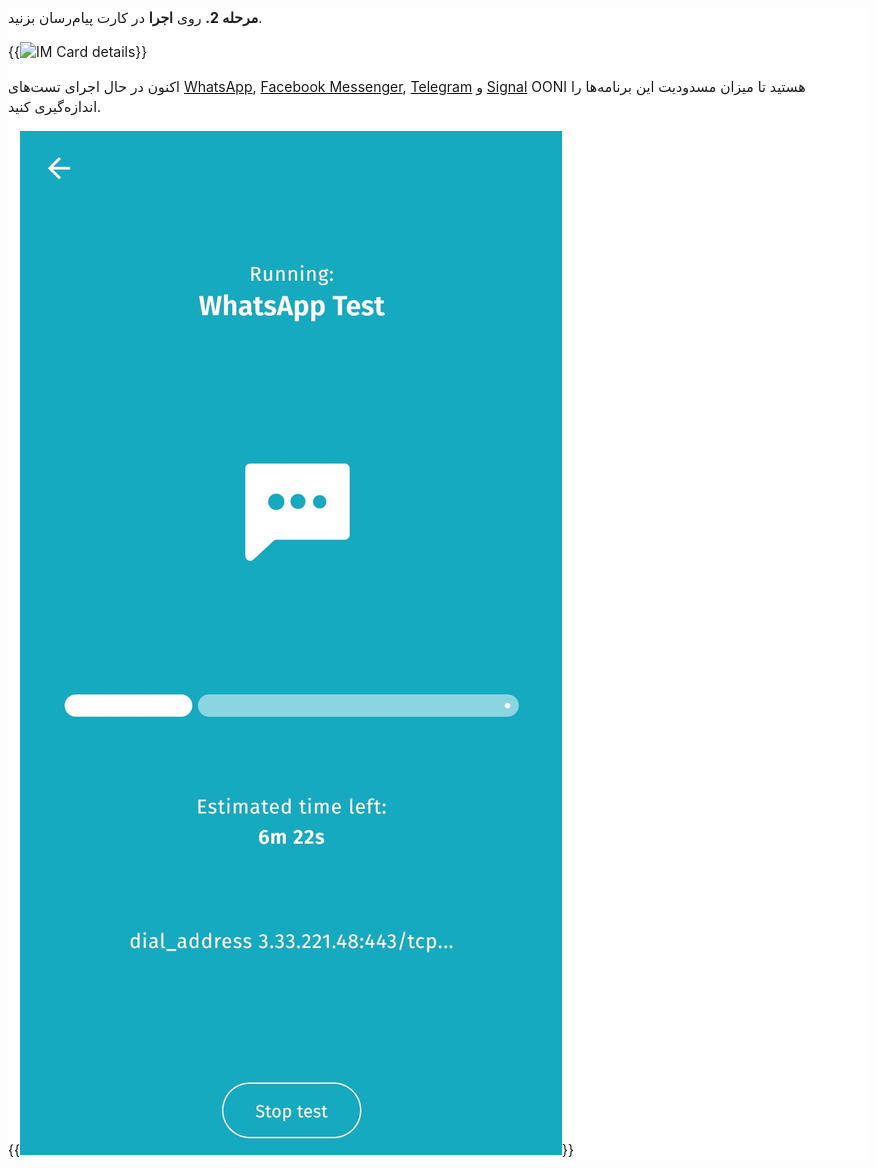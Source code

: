 **مرحله 2.** روی **اجرا** در کارت پیام‌رسان بزنید.

{{<img src="images/image40.jpg" title="IM Card details" alt="IM Card details">}}

اکنون در حال اجرای تست‌های [WhatsApp](https://ooni.org/nettest/whatsapp/), [Facebook Messenger](https://ooni.org/nettest/facebook-messenger/), [Telegram](https://ooni.org/nettest/telegram/) و [Signal](https://ooni.org/nettest/signal) OONI هستید تا میزان مسدودیت این برنامه‌ها را اندازه‌گیری کنید.

{{<img src="images/image58.jpg" title="Running IM" alt="Running IM">}}
